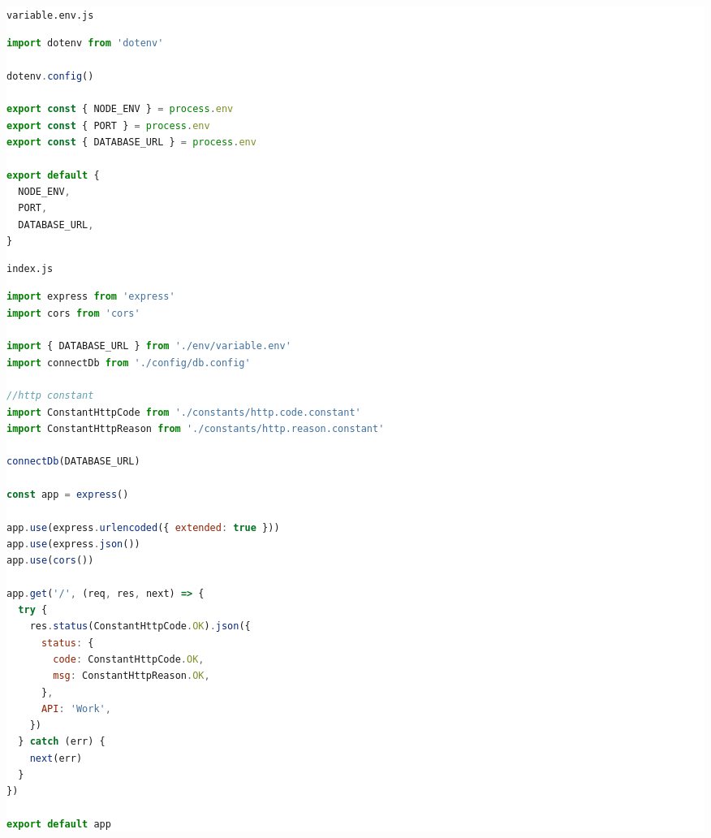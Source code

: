 `variable.env.js`

```js
import dotenv from 'dotenv'

dotenv.config()

export const { NODE_ENV } = process.env
export const { PORT } = process.env
export const { DATABASE_URL } = process.env

export default {
  NODE_ENV,
  PORT,
  DATABASE_URL,
}
```

`index.js`

```js
import express from 'express'
import cors from 'cors'

import { DATABASE_URL } from './env/variable.env'
import connectDb from './config/db.config'

//http constant
import ConstantHttpCode from './constants/http.code.constant'
import ConstantHttpReason from './constants/http.reason.constant'

connectDb(DATABASE_URL)

const app = express()

app.use(express.urlencoded({ extended: true }))
app.use(express.json())
app.use(cors())

app.get('/', (req, res, next) => {
  try {
    res.status(ConstantHttpCode.OK).json({
      status: {
        code: ConstantHttpCode.OK,
        msg: ConstantHttpReason.OK,
      },
      API: 'Work',
    })
  } catch (err) {
    next(err)
  }
})

export default app
```
